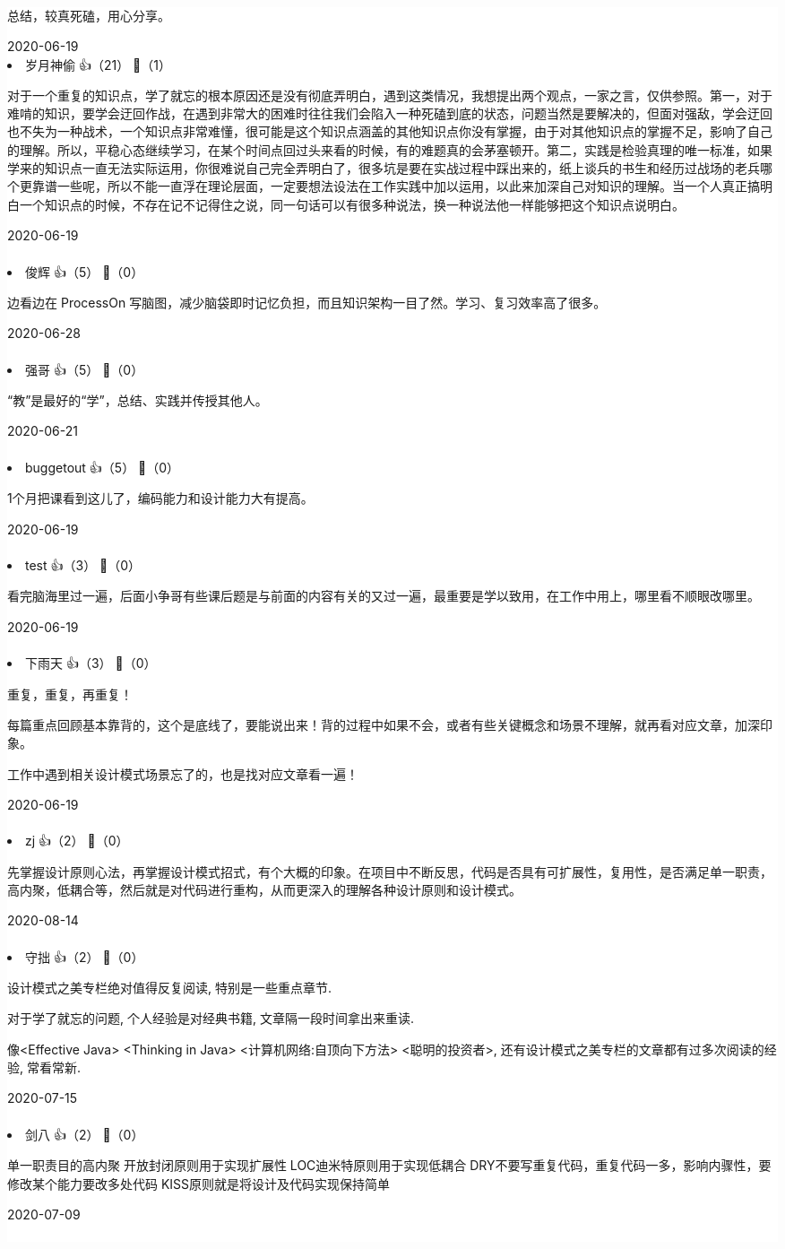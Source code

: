 总结，较真死磕，用心分享。</p>2020-06-19</li><br/><li><span>岁月神偷</span> 👍（21） 💬（1）<p>对于一个重复的知识点，学了就忘的根本原因还是没有彻底弄明白，遇到这类情况，我想提出两个观点，一家之言，仅供参照。第一，对于难啃的知识，要学会迂回作战，在遇到非常大的困难时往往我们会陷入一种死磕到底的状态，问题当然是要解决的，但面对强敌，学会迂回也不失为一种战术，一个知识点非常难懂，很可能是这个知识点涵盖的其他知识点你没有掌握，由于对其他知识点的掌握不足，影响了自己的理解。所以，平稳心态继续学习，在某个时间点回过头来看的时候，有的难题真的会茅塞顿开。第二，实践是检验真理的唯一标准，如果学来的知识点一直无法实际运用，你很难说自己完全弄明白了，很多坑是要在实战过程中踩出来的，纸上谈兵的书生和经历过战场的老兵哪个更靠谱一些呢，所以不能一直浮在理论层面，一定要想法设法在工作实践中加以运用，以此来加深自己对知识的理解。当一个人真正搞明白一个知识点的时候，不存在记不记得住之说，同一句话可以有很多种说法，换一种说法他一样能够把这个知识点说明白。</p>2020-06-19</li><br/><li><span>俊辉</span> 👍（5） 💬（0）<p>边看边在 ProcessOn 写脑图，减少脑袋即时记忆负担，而且知识架构一目了然。学习、复习效率高了很多。</p>2020-06-28</li><br/><li><span>强哥</span> 👍（5） 💬（0）<p>“教”是最好的“学”，总结、实践并传授其他人。</p>2020-06-21</li><br/><li><span>buggetout</span> 👍（5） 💬（0）<p>1个月把课看到这儿了，编码能力和设计能力大有提高。</p>2020-06-19</li><br/><li><span>test</span> 👍（3） 💬（0）<p>看完脑海里过一遍，后面小争哥有些课后题是与前面的内容有关的又过一遍，最重要是学以致用，在工作中用上，哪里看不顺眼改哪里。</p>2020-06-19</li><br/><li><span>下雨天</span> 👍（3） 💬（0）<p>重复，重复，再重复！

每篇重点回顾基本靠背的，这个是底线了，要能说出来！背的过程中如果不会，或者有些关键概念和场景不理解，就再看对应文章，加深印象。

工作中遇到相关设计模式场景忘了的，也是找对应文章看一遍！</p>2020-06-19</li><br/><li><span>zj</span> 👍（2） 💬（0）<p>先掌握设计原则心法，再掌握设计模式招式，有个大概的印象。在项目中不断反思，代码是否具有可扩展性，复用性，是否满足单一职责，高内聚，低耦合等，然后就是对代码进行重构，从而更深入的理解各种设计原则和设计模式。</p>2020-08-14</li><br/><li><span>守拙</span> 👍（2） 💬（0）<p>设计模式之美专栏绝对值得反复阅读, 特别是一些重点章节.

对于学了就忘的问题, 个人经验是对经典书籍, 文章隔一段时间拿出来重读. 

像&lt;Effective Java&gt; &lt;Thinking in Java&gt; &lt;计算机网络:自顶向下方法&gt; &lt;聪明的投资者&gt;, 还有设计模式之美专栏的文章都有过多次阅读的经验, 常看常新.
</p>2020-07-15</li><br/><li><span>剑八</span> 👍（2） 💬（0）<p>单一职责目的高内聚
开放封闭原则用于实现扩展性
LOC迪米特原则用于实现低耦合
DRY不要写重复代码，重复代码一多，影响内骤性，要修改某个能力要改多处代码
KISS原则就是将设计及代码实现保持简单</p>2020-07-09</li><br/>
</ul>